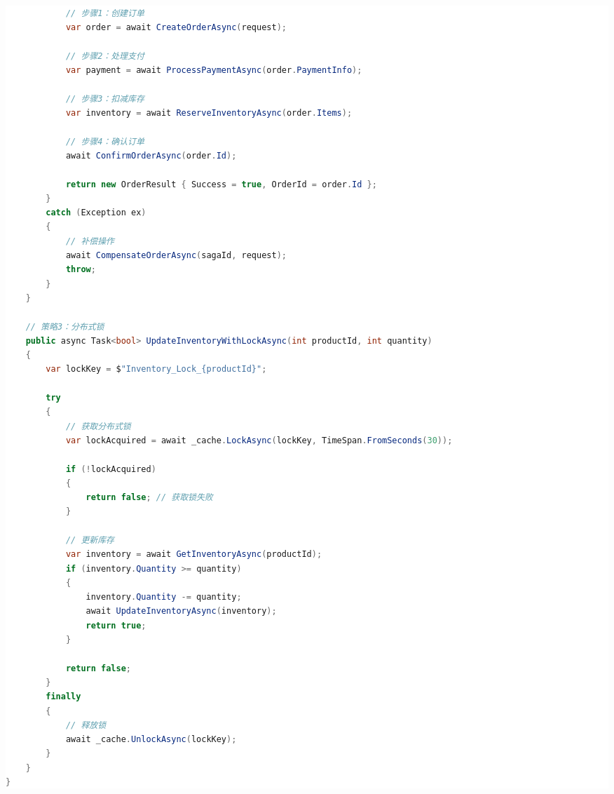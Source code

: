 ```csharp
            // 步骤1：创建订单
            var order = await CreateOrderAsync(request);
            
            // 步骤2：处理支付
            var payment = await ProcessPaymentAsync(order.PaymentInfo);
            
            // 步骤3：扣减库存
            var inventory = await ReserveInventoryAsync(order.Items);
            
            // 步骤4：确认订单
            await ConfirmOrderAsync(order.Id);
            
            return new OrderResult { Success = true, OrderId = order.Id };
        }
        catch (Exception ex)
        {
            // 补偿操作
            await CompensateOrderAsync(sagaId, request);
            throw;
        }
    }
    
    // 策略3：分布式锁
    public async Task<bool> UpdateInventoryWithLockAsync(int productId, int quantity)
    {
        var lockKey = $"Inventory_Lock_{productId}";
        
        try
        {
            // 获取分布式锁
            var lockAcquired = await _cache.LockAsync(lockKey, TimeSpan.FromSeconds(30));
            
            if (!lockAcquired)
            {
                return false; // 获取锁失败
            }
            
            // 更新库存
            var inventory = await GetInventoryAsync(productId);
            if (inventory.Quantity >= quantity)
            {
                inventory.Quantity -= quantity;
                await UpdateInventoryAsync(inventory);
                return true;
            }
            
            return false;
        }
        finally
        {
            // 释放锁
            await _cache.UnlockAsync(lockKey);
        }
    }
}
```
